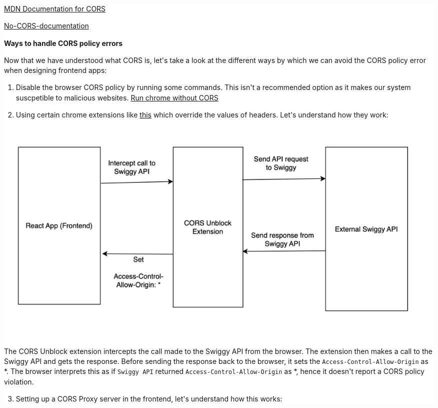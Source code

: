 [MDN Documentation for CORS](https://developer.mozilla.org/en-US/docs/Web/HTTP/CORS)

[No-CORS-documentation](https://medium.com/@cybersphere/fetch-api-the-ultimate-guide-to-cors-and-no-cors-cbcef88d371e)

**Ways to handle CORS policy errors**

Now that we have understood what CORS is, let's take a look at the different ways by which we can avoid the CORS policy error when designing frontend apps:

1. Disable the browser CORS policy by running some commands. This isn't a recommended option as it makes our system suscpetible to malicious websites. [Run chrome without CORS](https://alfilatov.com/posts/run-chrome-without-cors/)

2. Using certain chrome extensions like [this](https://chromewebstore.google.com/detail/allow-cors-access-control/lhobafahddgcelffkeicbaginigeejlf) which override the values of headers. Let's understand how they work:

![CORS-Unblock-extension-working](./CORS-Unblock-extension-working.png)

The CORS Unblock extension intercepts the call made to the Swiggy API from the browser. The extension then makes a call to the Swiggy API and gets the response. Before sending the response back to the browser, it sets the `Access-Control-Allow-Origin` as *. The browser interprets this as if `Swiggy API` returned `Access-Control-Allow-Origin` as *, hence it doesn't report a CORS policy violation.

3. Setting up a CORS Proxy server in the frontend, let's understand how this works:
